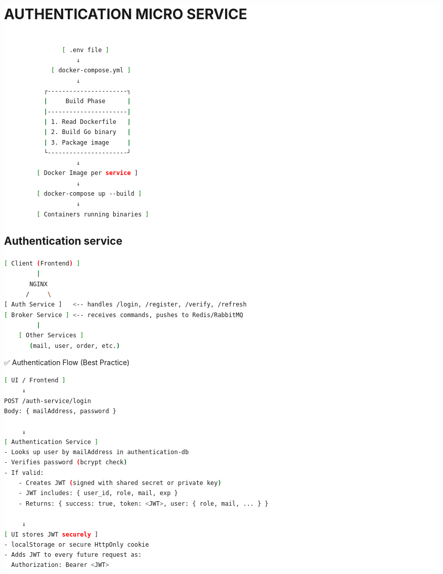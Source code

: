 # AUTHENTICATION MICRO SERVICE
``` bash

                [ .env file ]
                    ↓
             [ docker-compose.yml ]
                    ↓
           ┌----------------------┐
           |     Build Phase      |
           |----------------------|
           | 1. Read Dockerfile   |
           | 2. Build Go binary   |
           | 3. Package image     |
           └----------------------┘
                    ↓
         [ Docker Image per service ]
                    ↓
         [ docker-compose up --build ]
                    ↓
         [ Containers running binaries ]
```

## Authentication service

``` bash
[ Client (Frontend) ]
         |
       NGINX
      /     \
[ Auth Service ]   <-- handles /login, /register, /verify, /refresh
[ Broker Service ] <-- receives commands, pushes to Redis/RabbitMQ
         |
    [ Other Services ]
       (mail, user, order, etc.)
```



✅ Authentication Flow (Best Practice)
``` bash
[ UI / Frontend ]
     ↓
POST /auth-service/login
Body: { mailAddress, password }

     ↓
[ Authentication Service ]
- Looks up user by mailAddress in authentication-db
- Verifies password (bcrypt check)
- If valid:
    - Creates JWT (signed with shared secret or private key)
    - JWT includes: { user_id, role, mail, exp }
    - Returns: { success: true, token: <JWT>, user: { role, mail, ... } }

     ↓
[ UI stores JWT securely ]
- localStorage or secure HttpOnly cookie
- Adds JWT to every future request as:
  Authorization: Bearer <JWT>

```
